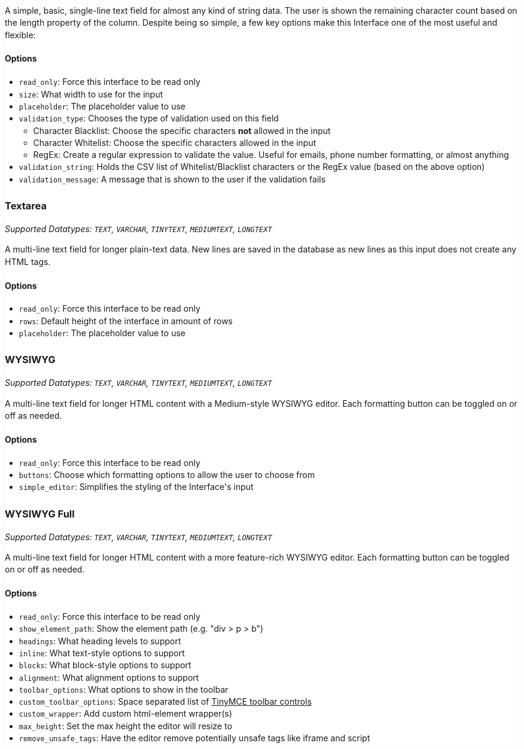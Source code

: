 A simple, basic, single-line text field for almost any kind of string data. The user is shown the remaining character count based on the length property of the column. Despite being so simple, a few key options make this Interface one of the most useful and flexible:

#### Options
* `read_only`: Force this interface to be read only
* `size`: What width to use for the input
* `placeholder`: The placeholder value to use
* `validation_type`: Chooses the type of validation used on this field
	* Character Blacklist: Choose the specific characters **not** allowed in the input
	* Character Whitelist: Choose the specific characters allowed in the input
	* RegEx: Create a regular expression to validate the value. Useful for emails, phone number formatting, or almost anything
* `validation_string`: Holds the CSV list of Whitelist/Blacklist characters or the RegEx value (based on the above option)
* `validation_message`: A message that is shown to the user if the validation fails

### Textarea
*Supported Datatypes: `TEXT`, `VARCHAR`, `TINYTEXT`, `MEDIUMTEXT`, `LONGTEXT`*

A multi-line text field for longer plain-text data. New lines are saved in the database as new lines as this input does not create any HTML tags.

#### Options
* `read_only`: Force this interface to be read only
* `rows`: Default height of the interface in amount of rows
* `placeholder`: The placeholder value to use

### WYSIWYG
*Supported Datatypes: `TEXT`, `VARCHAR`, `TINYTEXT`, `MEDIUMTEXT`, `LONGTEXT`*

A multi-line text field for longer HTML content with a Medium-style WYSIWYG editor. Each formatting button can be toggled on or off as needed.

#### Options
* `read_only`: Force this interface to be read only
* `buttons`: Choose which formatting options to allow the user to choose from
* `simple_editor`: Simplifies the styling of the Interface's input

### WYSIWYG Full
*Supported Datatypes: `TEXT`, `VARCHAR`, `TINYTEXT`, `MEDIUMTEXT`, `LONGTEXT`*

A multi-line text field for longer HTML content with a more feature-rich WYSIWYG editor. Each formatting button can be toggled on or off as needed.

#### Options
* `read_only`: Force this interface to be read only
* `show_element_path`: Show the element path (e.g. "div > p > b")
* `headings`: What heading levels to support
* `inline`: What text-style options to support
* `blocks`: What block-style options to support
* `alignment`: What alignment options to support
* `toolbar_options`: What options to show in the toolbar
* `custom_toolbar_options`: Space separated list of [TinyMCE toolbar controls](https://www.tinymce.com/docs/configure/editor-appearance/#toolbar)
* `custom_wrapper`: Add custom html-element wrapper(s)
* `max_height`: Set the max height the editor will resize to
* `remove_unsafe_tags`: Have the editor remove potentially unsafe tags like iframe and script

